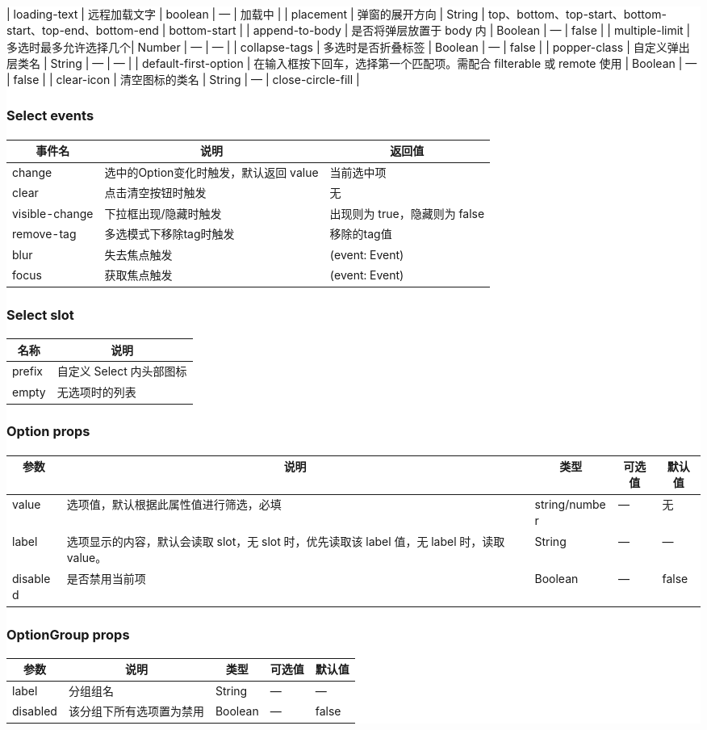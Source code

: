 | loading-text | 远程加载文字 |  boolean  |  —   | 加载中   |
| placement | 弹窗的展开方向 |  String  |  top、bottom、top-start、bottom-start、top-end、bottom-end  |  bottom-start  |
| append-to-body | 是否将弹层放置于 body 内 |  Boolean  |  —   |  false  |
| multiple-limit | 多选时最多允许选择几个|  Number  |  —   | —    |
| collapse-tags  | 多选时是否折叠标签 |  Boolean  |  —   | false   |
| popper-class  | 自定义弹出层类名 |  String  |  —   | —    |
| default-first-option  | 在输入框按下回车，选择第一个匹配项。需配合 filterable 或 remote 使用 |  Boolean  |  —   | false   |
| clear-icon  | 清空图标的类名 |  String  |  —   |  close-circle-fill  |

### Select events

| 事件名     | 说明    | 返回值      |
|---------- |-------- |---------- |
| change  | 选中的Option变化时触发，默认返回 value  | 当前选中项  |
| clear   | 点击清空按钮时触发  | 无  |
| visible-change   | 下拉框出现/隐藏时触发   | 出现则为 true，隐藏则为 false  |
| remove-tag  | 多选模式下移除tag时触发  | 移除的tag值 |
| blur  | 失去焦点触发 | (event: Event) |
| focus | 获取焦点触发  | (event: Event) |

### Select slot

| 名称      | 说明    |
|---------- |-------- |
| prefix      | 自定义 Select 内头部图标   |
| empty      | 无选项时的列表  |

### Option props

| 参数      | 说明    | 类型      | 可选值       | 默认值   |
|---------- |-------- |---------- |-------------  |-------- |
| value     | 选项值，默认根据此属性值进行筛选，必填   | string/number  |  —   |   无   |
| label | 选项显示的内容，默认会读取 slot，无 slot 时，优先读取该 label 值，无 label 时，读取 value。|  String     |  —   |  —    |
| disabled | 是否禁用当前项|  Boolean     |  —   |  false    |

### OptionGroup props

| 参数      | 说明    | 类型      | 可选值       | 默认值   |
|---------- |-------- |---------- |-------------  |-------- |
| label | 分组组名|  String     |  —   |  —    |
| disabled | 该分组下所有选项置为禁用|  Boolean     |  —   |  false    |

